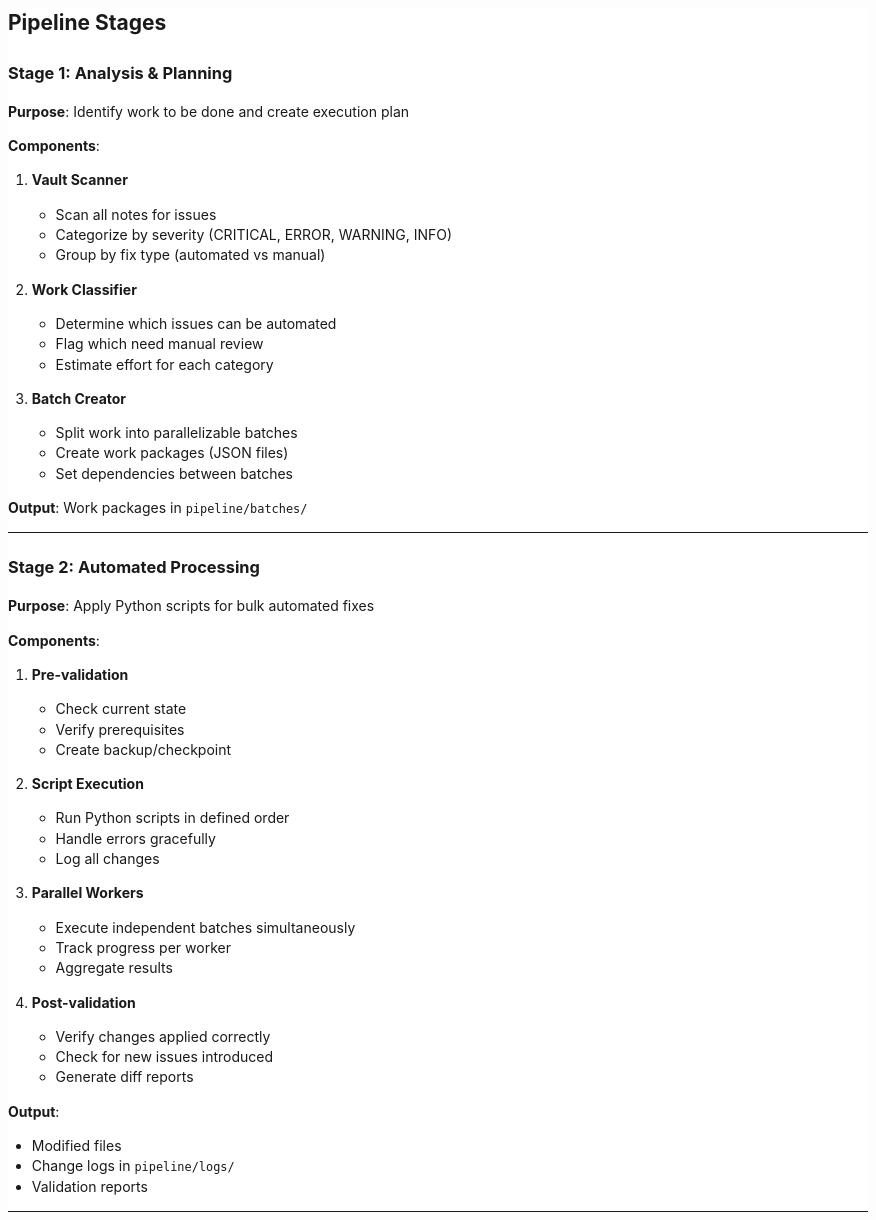 ## Pipeline Stages

### Stage 1: Analysis & Planning

**Purpose**: Identify work to be done and create execution plan

**Components**:
1. **Vault Scanner**
   - Scan all notes for issues
   - Categorize by severity (CRITICAL, ERROR, WARNING, INFO)
   - Group by fix type (automated vs manual)

2. **Work Classifier**
   - Determine which issues can be automated
   - Flag which need manual review
   - Estimate effort for each category

3. **Batch Creator**
   - Split work into parallelizable batches
   - Create work packages (JSON files)
   - Set dependencies between batches

**Output**: Work packages in `pipeline/batches/`

---

### Stage 2: Automated Processing

**Purpose**: Apply Python scripts for bulk automated fixes

**Components**:
1. **Pre-validation**
   - Check current state
   - Verify prerequisites
   - Create backup/checkpoint

2. **Script Execution**
   - Run Python scripts in defined order
   - Handle errors gracefully
   - Log all changes

3. **Parallel Workers**
   - Execute independent batches simultaneously
   - Track progress per worker
   - Aggregate results

4. **Post-validation**
   - Verify changes applied correctly
   - Check for new issues introduced
   - Generate diff reports

**Output**:
- Modified files
- Change logs in `pipeline/logs/`
- Validation reports

---